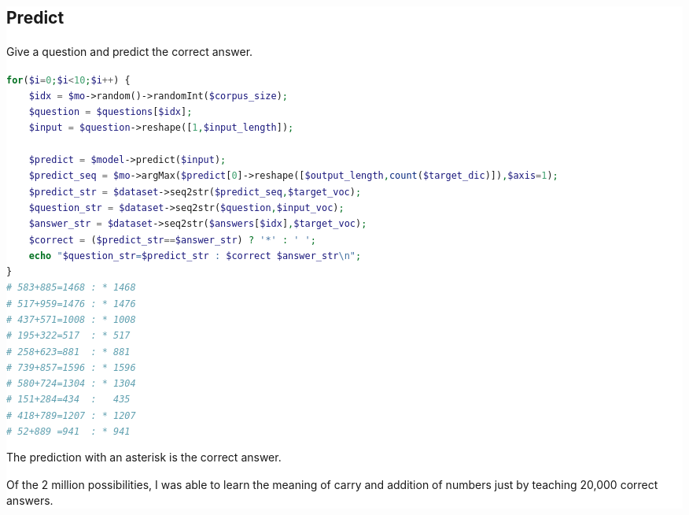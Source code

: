 Predict
------
Give a question and predict the correct answer.

```php
for($i=0;$i<10;$i++) {
    $idx = $mo->random()->randomInt($corpus_size);
    $question = $questions[$idx];
    $input = $question->reshape([1,$input_length]);

    $predict = $model->predict($input);
    $predict_seq = $mo->argMax($predict[0]->reshape([$output_length,count($target_dic)]),$axis=1);
    $predict_str = $dataset->seq2str($predict_seq,$target_voc);
    $question_str = $dataset->seq2str($question,$input_voc);
    $answer_str = $dataset->seq2str($answers[$idx],$target_voc);
    $correct = ($predict_str==$answer_str) ? '*' : ' ';
    echo "$question_str=$predict_str : $correct $answer_str\n";
}
# 583+885=1468 : * 1468
# 517+959=1476 : * 1476
# 437+571=1008 : * 1008
# 195+322=517  : * 517
# 258+623=881  : * 881
# 739+857=1596 : * 1596
# 580+724=1304 : * 1304
# 151+284=434  :   435
# 418+789=1207 : * 1207
# 52+889 =941  : * 941
```
The prediction with an asterisk is the correct answer.

Of the 2 million possibilities, I was able to learn the meaning of carry and addition of numbers just by teaching 20,000 correct answers.
